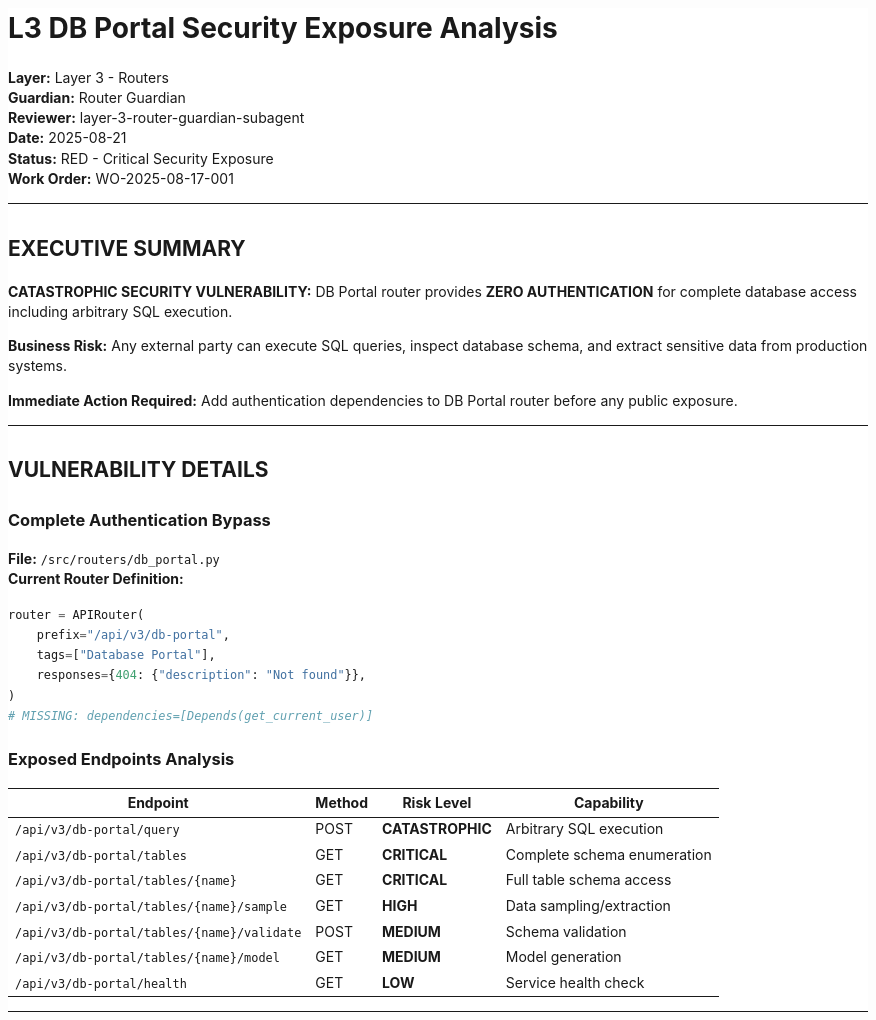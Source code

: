 # L3 DB Portal Security Exposure Analysis

**Layer:** Layer 3 - Routers  
**Guardian:** Router Guardian  
**Reviewer:** layer-3-router-guardian-subagent  
**Date:** 2025-08-21  
**Status:** RED - Critical Security Exposure  
**Work Order:** WO-2025-08-17-001

---

## EXECUTIVE SUMMARY

**CATASTROPHIC SECURITY VULNERABILITY:** DB Portal router provides **ZERO AUTHENTICATION** for complete database access including arbitrary SQL execution.

**Business Risk:** Any external party can execute SQL queries, inspect database schema, and extract sensitive data from production systems.

**Immediate Action Required:** Add authentication dependencies to DB Portal router before any public exposure.

---

## VULNERABILITY DETAILS

### Complete Authentication Bypass

**File:** `/src/routers/db_portal.py`  
**Current Router Definition:**
```python
router = APIRouter(
    prefix="/api/v3/db-portal",
    tags=["Database Portal"],
    responses={404: {"description": "Not found"}},
)
# MISSING: dependencies=[Depends(get_current_user)]
```

### Exposed Endpoints Analysis

| Endpoint | Method | Risk Level | Capability |
|----------|--------|------------|------------|
| `/api/v3/db-portal/query` | POST | **CATASTROPHIC** | Arbitrary SQL execution |
| `/api/v3/db-portal/tables` | GET | **CRITICAL** | Complete schema enumeration |
| `/api/v3/db-portal/tables/{name}` | GET | **CRITICAL** | Full table schema access |
| `/api/v3/db-portal/tables/{name}/sample` | GET | **HIGH** | Data sampling/extraction |
| `/api/v3/db-portal/tables/{name}/validate` | POST | **MEDIUM** | Schema validation |
| `/api/v3/db-portal/tables/{name}/model` | GET | **MEDIUM** | Model generation |
| `/api/v3/db-portal/health` | GET | **LOW** | Service health check |

---
